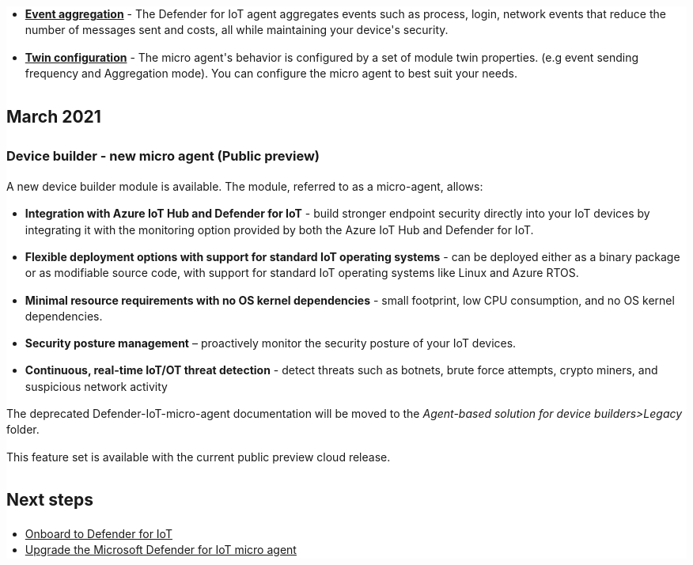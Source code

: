 - **[Event aggregation](concept-event-aggregation.md#event-aggregation-for-process-and-network-collectors)** - The Defender for IoT agent aggregates events such as process, login, network events that reduce the number of messages sent and costs, all while maintaining your device's security.  

- **[Twin configuration](concept-micro-agent-configuration.md)** - The micro agent's behavior is configured by a set of module twin properties. (e.g event sending frequency and Aggregation mode). You can configure the micro agent to best suit your needs.

## March 2021

### Device builder - new micro agent (Public preview)

A new device builder module is available. The module, referred to as a micro-agent, allows:

- **Integration with Azure IoT Hub and Defender for IoT** - build stronger endpoint security directly into your IoT devices by integrating it with the monitoring option provided by both the Azure IoT Hub and Defender for IoT.

- **Flexible deployment options with support for standard IoT operating systems** - can be deployed either as a binary package or as modifiable source code, with support for standard IoT operating systems like Linux and Azure RTOS.

- **Minimal resource requirements with no OS kernel dependencies** - small footprint, low CPU consumption, and no OS kernel dependencies.

- **Security posture management** – proactively monitor the security posture of your IoT devices.

- **Continuous, real-time IoT/OT threat detection** - detect threats such as botnets, brute force attempts, crypto miners, and suspicious network activity

The deprecated Defender-IoT-micro-agent documentation will be moved to the *Agent-based solution for device builders>Legacy* folder.

This feature set is available with the current public preview cloud release.

## Next steps

- [Onboard to Defender for IoT](quickstart-onboard-iot-hub.md)
- [Upgrade the Microsoft Defender for IoT micro agent](upgrade-micro-agent.md)